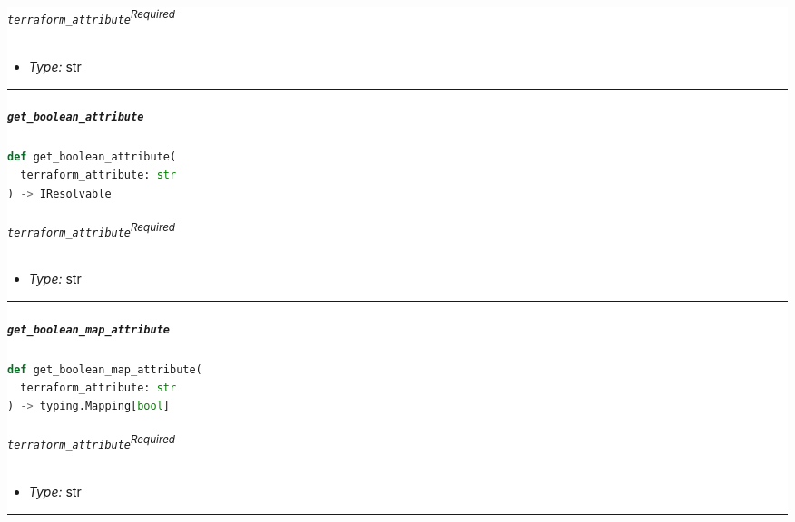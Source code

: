 ###### `terraform_attribute`<sup>Required</sup> <a name="terraform_attribute" id="@cdktf/provider-azurerm.dataAzurermSystemCenterVirtualMachineManagerInventoryItems.DataAzurermSystemCenterVirtualMachineManagerInventoryItemsInventoryItemsOutputReference.getAnyMapAttribute.parameter.terraformAttribute"></a>

- *Type:* str

---

##### `get_boolean_attribute` <a name="get_boolean_attribute" id="@cdktf/provider-azurerm.dataAzurermSystemCenterVirtualMachineManagerInventoryItems.DataAzurermSystemCenterVirtualMachineManagerInventoryItemsInventoryItemsOutputReference.getBooleanAttribute"></a>

```python
def get_boolean_attribute(
  terraform_attribute: str
) -> IResolvable
```

###### `terraform_attribute`<sup>Required</sup> <a name="terraform_attribute" id="@cdktf/provider-azurerm.dataAzurermSystemCenterVirtualMachineManagerInventoryItems.DataAzurermSystemCenterVirtualMachineManagerInventoryItemsInventoryItemsOutputReference.getBooleanAttribute.parameter.terraformAttribute"></a>

- *Type:* str

---

##### `get_boolean_map_attribute` <a name="get_boolean_map_attribute" id="@cdktf/provider-azurerm.dataAzurermSystemCenterVirtualMachineManagerInventoryItems.DataAzurermSystemCenterVirtualMachineManagerInventoryItemsInventoryItemsOutputReference.getBooleanMapAttribute"></a>

```python
def get_boolean_map_attribute(
  terraform_attribute: str
) -> typing.Mapping[bool]
```

###### `terraform_attribute`<sup>Required</sup> <a name="terraform_attribute" id="@cdktf/provider-azurerm.dataAzurermSystemCenterVirtualMachineManagerInventoryItems.DataAzurermSystemCenterVirtualMachineManagerInventoryItemsInventoryItemsOutputReference.getBooleanMapAttribute.parameter.terraformAttribute"></a>

- *Type:* str

---
